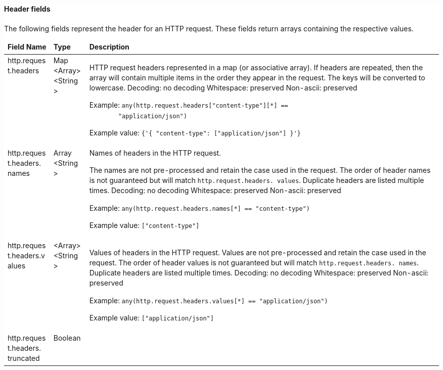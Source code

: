 

#### Header fields

The following fields represent the header for an HTTP request. These fields return arrays containing the respective values.

<table>
<thead>
    <tr>
      <td><strong>Field Name</strong></td>
      <td><strong>Type</strong></td>
      <td colspan="2"><strong>Description</strong></td>
    </tr>
    </thead>
    <tbody>
    <tr>
      <td valign="top">http.request.headers</td>
      <td valign="top">Map &lt;Array&gt; &lt;String&gt;</td>
      <td colspan="2">
        <p>HTTP request headers represented in a map (or associative array). If headers
        are repeated, then the array will contain multiple items in the order they appear
        in the request. The keys will be converted to lowercase. Decoding: no decoding
        Whitespace: preserved Non-ascii: preserved</p>
        <p>Example:
        <code>any(http.request.headers["content-type"][*] ==
        "application/json")</code></p>
        <p>Example value:
        <code>{'{ "content-type": ["application/json"] }'}</code></p>
      </td>
    </tr>
    <tr>
      <td valign="top">http.request.headers. names</td>
      <td valign="top">Array &lt;String&gt;</td>
      <td colspan="2">
        Names of headers in the HTTP request.
        <p>The names are not pre-processed and retain the case used in the request. The
        order of header names is not guaranteed but will match
        <code>http.request.headers. values</code>. Duplicate headers are listed multiple
        times. Decoding: no decoding Whitespace: preserved Non-ascii: preserved</p>
        <p>Example:
        <code>any(http.request.headers.names[*] == "content-type")</code></p>
        <p>Example value:
        <code>["content-type"]</code></p>
      </td>
    </tr>
    <tr>
      <td valign="top">http.request.headers.values</td>
      <td valign="top">&lt;Array&gt; &lt;String&gt;</td>
      <td colspan="2">
        <p>Values of headers in the HTTP request. Values are not pre-processed and retain
        the case used in the request. The order of header values is not guaranteed but
        will match <code>http.request.headers. names</code>. Duplicate headers are listed
        multiple times. Decoding: no decoding Whitespace: preserved Non-ascii:
        preserved</p>
        <p>Example:
        <code>any(http.request.headers.values[*] == "application/json")</code></p>
        <p>Example value:
        <code>["application/json"]</code></p>
      </td>
    </tr>
    <tr>
      <td valign="top">http.request.headers. truncated</td>
      <td valign="top">Boolean</td>
      <td colspan="2">